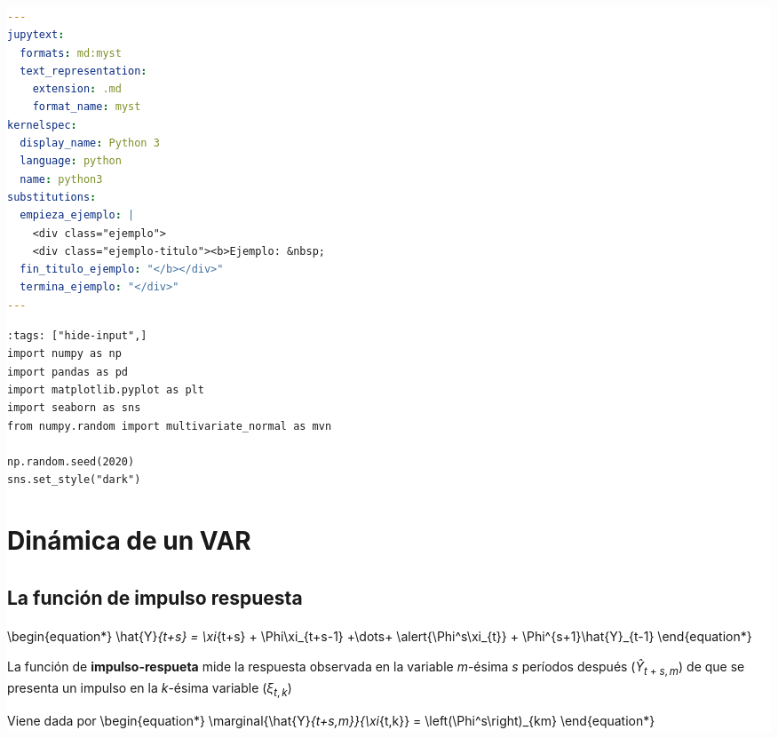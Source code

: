 ```yaml
---
jupytext:
  formats: md:myst
  text_representation:
    extension: .md
    format_name: myst
kernelspec:
  display_name: Python 3
  language: python
  name: python3
substitutions:
  empieza_ejemplo: |
    <div class="ejemplo">
    <div class="ejemplo-titulo"><b>Ejemplo: &nbsp;
  fin_titulo_ejemplo: "</b></div>"
  termina_ejemplo: "</div>"
---
```



```{include} ../math-definitions.md
```

```{code-cell} ipython3
:tags: ["hide-input",]
import numpy as np
import pandas as pd
import matplotlib.pyplot as plt
import seaborn as sns
from numpy.random import multivariate_normal as mvn

np.random.seed(2020)
sns.set_style("dark")
```



# Dinámica de un VAR


## La función de impulso respuesta



\begin{equation*}
\hat{Y}_{t+s} = \xi_{t+s} + \Phi\xi_{t+s-1} +\dots+ \alert{\Phi^s\xi_{t}} + \Phi^{s+1}\hat{Y}_{t-1}
\end{equation*}

La función de **impulso-respueta** mide la respuesta observada en la variable $m$-ésima $s$ períodos después ($\hat{Y}_{t+s,m}$) de que se presenta un impulso en la $k$-ésima variable ($\xi_{t,k}$)

Viene dada por
\begin{equation*}
\marginal{\hat{Y}_{t+s,m}}{\xi_{t,k}} = \left(\Phi^s\right)_{km}
\end{equation*}
